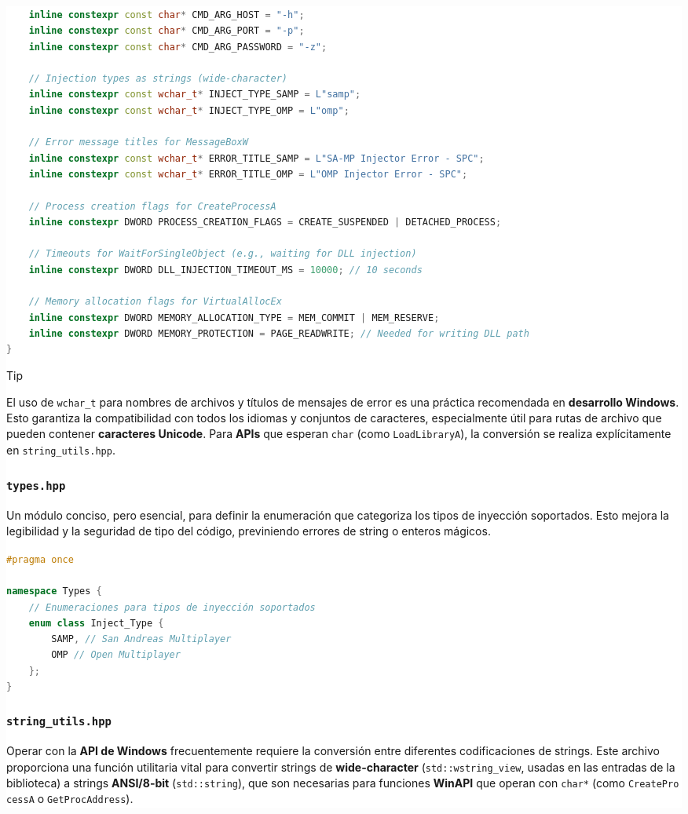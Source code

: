 ```cpp
    inline constexpr const char* CMD_ARG_HOST = "-h";
    inline constexpr const char* CMD_ARG_PORT = "-p";
    inline constexpr const char* CMD_ARG_PASSWORD = "-z";
    
    // Injection types as strings (wide-character)
    inline constexpr const wchar_t* INJECT_TYPE_SAMP = L"samp";
    inline constexpr const wchar_t* INJECT_TYPE_OMP = L"omp";
    
    // Error message titles for MessageBoxW
    inline constexpr const wchar_t* ERROR_TITLE_SAMP = L"SA-MP Injector Error - SPC";
    inline constexpr const wchar_t* ERROR_TITLE_OMP = L"OMP Injector Error - SPC";
    
    // Process creation flags for CreateProcessA
    inline constexpr DWORD PROCESS_CREATION_FLAGS = CREATE_SUSPENDED | DETACHED_PROCESS;
    
    // Timeouts for WaitForSingleObject (e.g., waiting for DLL injection)
    inline constexpr DWORD DLL_INJECTION_TIMEOUT_MS = 10000; // 10 seconds
    
    // Memory allocation flags for VirtualAllocEx
    inline constexpr DWORD MEMORY_ALLOCATION_TYPE = MEM_COMMIT | MEM_RESERVE;
    inline constexpr DWORD MEMORY_PROTECTION = PAGE_READWRITE; // Needed for writing DLL path
}
```

> [!TIP]
> El uso de `wchar_t` para nombres de archivos y títulos de mensajes de error es una práctica recomendada en **desarrollo Windows**. Esto garantiza la compatibilidad con todos los idiomas y conjuntos de caracteres, especialmente útil para rutas de archivo que pueden contener **caracteres Unicode**. Para **APIs** que esperan `char` (como `LoadLibraryA`), la conversión se realiza explícitamente en `string_utils.hpp`.

### `types.hpp`

Un módulo conciso, pero esencial, para definir la enumeración que categoriza los tipos de inyección soportados. Esto mejora la legibilidad y la seguridad de tipo del código, previniendo errores de string o enteros mágicos.

```cpp
#pragma once

namespace Types {
    // Enumeraciones para tipos de inyección soportados
    enum class Inject_Type {
        SAMP, // San Andreas Multiplayer
        OMP // Open Multiplayer
    };
}
```

### `string_utils.hpp`

Operar con la **API de Windows** frecuentemente requiere la conversión entre diferentes codificaciones de strings. Este archivo proporciona una función utilitaria vital para convertir strings de **wide-character** (`std::wstring_view`, usadas en las entradas de la biblioteca) a strings **ANSI/8-bit** (`std::string`), que son necesarias para funciones **WinAPI** que operan con `char*` (como `CreateProcessA` o `GetProcAddress`).
